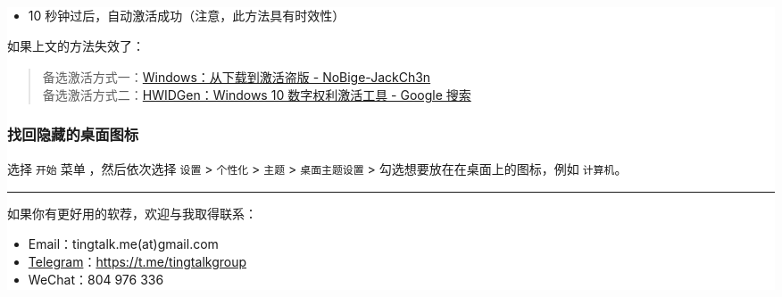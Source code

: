 - 10 秒钟过后，自动激活成功（注意，此方法具有时效性）

如果上文的方法失效了：


> 备选激活方式一：[Windows：从下载到激活盗版 - NoBige-JackCh3n](https://nobige.cn/post/20190729-WindowsOS_cong_xia_zai_dao_ji_huo_dao_ban/)  
> 备选激活方式二：[HWIDGen：Windows 10 数字权利激活工具 - Google 搜索](https://www.google.com/search?q=HWIDGen)



### 找回隐藏的桌面图标

选择 `开始` 菜单 ，然后依次选择 `设置` > `个性化` > `主题` > `桌面主题设置` > 勾选想要放在在桌面上的图标，例如 `计算机`。

---


如果你有更好用的软荐，欢迎与我取得联系：

- Email：tingtalk.me(at)gmail.com
- [Telegram](https://t.me/tingtalkgroup)：https://t.me/tingtalkgroup
- WeChat：804 976 336
